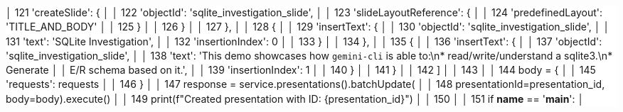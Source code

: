  │    121             'createSlide': {                                                                                               │
 │    122                 'objectId': 'sqlite_investigation_slide',                                                                  │
 │    123                 'slideLayoutReference': {                                                                                  │
 │    124                     'predefinedLayout': 'TITLE_AND_BODY'                                                                   │
 │    125                 }                                                                                                          │
 │    126             }                                                                                                              │
 │    127         },                                                                                                                 │
 │    128         {                                                                                                                  │
 │    129             'insertText': {                                                                                                │
 │    130                 'objectId': 'sqlite_investigation_slide',                                                                  │
 │    131                 'text': 'SQLite Investigation',                                                                            │
 │    132                 'insertionIndex': 0                                                                                        │
 │    133             }                                                                                                              │
 │    134         },                                                                                                                 │
 │    135         {                                                                                                                  │
 │    136             'insertText': {                                                                                                │
 │    137                 'objectId': 'sqlite_investigation_slide',                                                                  │
 │    138                 'text': 'This demo showcases how `gemini-cli` is able to:\n* read/write/understand a sqlite3.\n* Generate  │
 │        E/R schema based on it.',                                                                                                  │
 │    139                 'insertionIndex': 1                                                                                        │
 │    140             }                                                                                                              │
 │    141         }                                                                                                                  │
 │    142     ]                                                                                                                      │
 │    143                                                                                                                            │
 │    144     body = {                                                                                                               │
 │    145         'requests': requests                                                                                               │
 │    146     }                                                                                                                      │
 │    147     response = service.presentations().batchUpdate(                                                                        │
 │    148         presentationId=presentation_id, body=body).execute()                                                               │
 │    149     print(f"Created presentation with ID: {presentation_id}")                                                              │
 │    150                                                                                                                            │
 │    151 if __name__ == '__main__':                                                                                                 │